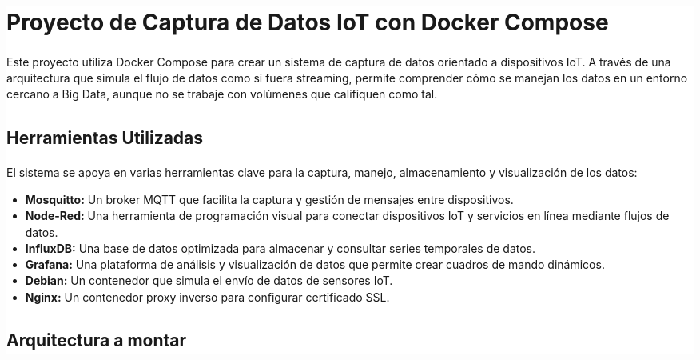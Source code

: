 # Proyecto de Captura de Datos IoT con Docker Compose

Este proyecto utiliza Docker Compose para crear un sistema de captura de datos orientado a dispositivos IoT. A través de una arquitectura que simula el flujo de datos como si fuera streaming, permite comprender cómo se manejan los datos en un entorno cercano a Big Data, aunque no se trabaje con volúmenes que califiquen como tal.


## Herramientas Utilizadas

El sistema se apoya en varias herramientas clave para la captura, manejo, almacenamiento y visualización de los datos:

- **Mosquitto:** Un broker MQTT que facilita la captura y gestión de mensajes entre dispositivos.
- **Node-Red:** Una herramienta de programación visual para conectar dispositivos IoT y servicios en línea mediante flujos de datos.
- **InfluxDB:** Una base de datos optimizada para almacenar y consultar series temporales de datos.
- **Grafana:** Una plataforma de análisis y visualización de datos que permite crear cuadros de mando dinámicos.
- **Debian:** Un contenedor que simula el envío de datos de sensores IoT.
- **Nginx:** Un contenedor proxy inverso para configurar certificado SSL.


## Arquitectura a montar

<div style="width: 70%; margin: auto; text-align: center;">